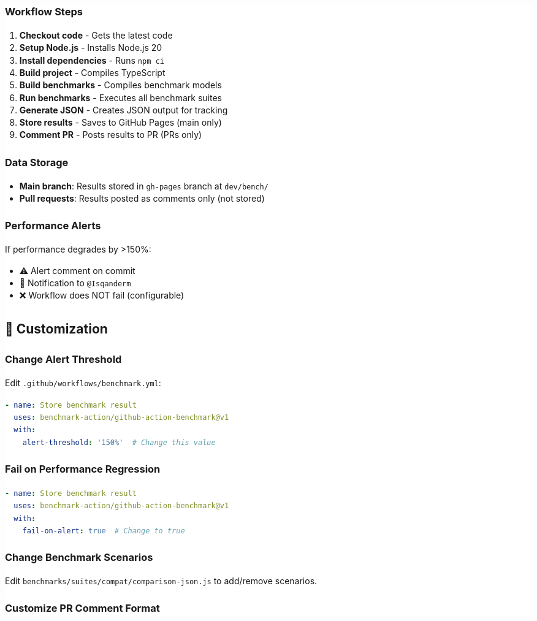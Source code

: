 ### Workflow Steps

1. **Checkout code** - Gets the latest code
2. **Setup Node.js** - Installs Node.js 20
3. **Install dependencies** - Runs `npm ci`
4. **Build project** - Compiles TypeScript
5. **Build benchmarks** - Compiles benchmark models
6. **Run benchmarks** - Executes all benchmark suites
7. **Generate JSON** - Creates JSON output for tracking
8. **Store results** - Saves to GitHub Pages (main only)
9. **Comment PR** - Posts results to PR (PRs only)

### Data Storage

- **Main branch**: Results stored in `gh-pages` branch at `dev/bench/`
- **Pull requests**: Results posted as comments only (not stored)

### Performance Alerts

If performance degrades by >150%:

- ⚠️ Alert comment on commit
- 📧 Notification to `@Isqanderm`
- ❌ Workflow does NOT fail (configurable)

## 🎨 Customization

### Change Alert Threshold

Edit `.github/workflows/benchmark.yml`:

```yaml
- name: Store benchmark result
  uses: benchmark-action/github-action-benchmark@v1
  with:
    alert-threshold: '150%'  # Change this value
```

### Fail on Performance Regression

```yaml
- name: Store benchmark result
  uses: benchmark-action/github-action-benchmark@v1
  with:
    fail-on-alert: true  # Change to true
```

### Change Benchmark Scenarios

Edit `benchmarks/suites/compat/comparison-json.js` to add/remove scenarios.

### Customize PR Comment Format
